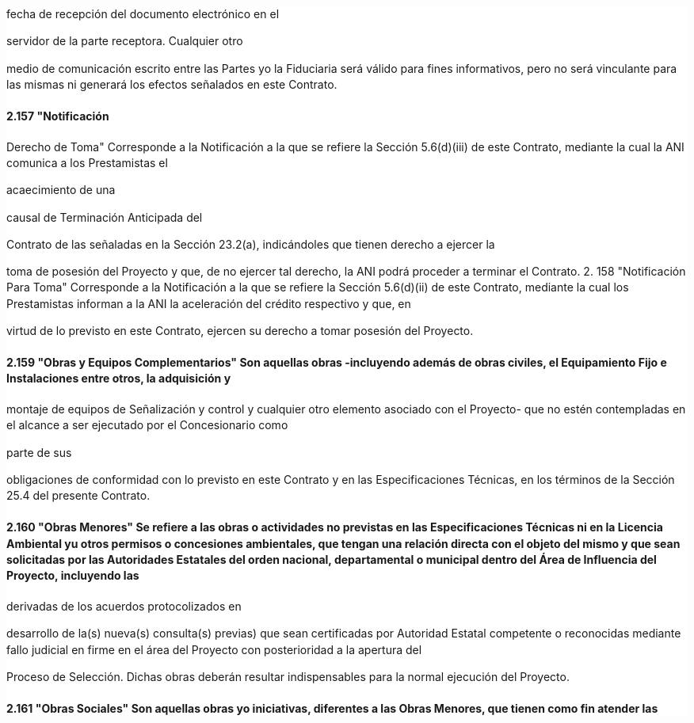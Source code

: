 fecha de recepción del documento electrónico en el

servidor de la parte receptora. Cualquier otro

medio de comunicación escrito entre las Partes yo la Fiduciaria será válido para fines informativos, pero no será vinculante para las mismas ni generará los efectos señalados en este Contrato.


#### 2.157 "Notificación

Derecho de Toma" Corresponde a la Notificación a la que se refiere la Sección 5.6(d)(iii) de este Contrato, mediante la cual la ANI comunica a los Prestamistas el

acaecimiento de una

causal de Terminación Anticipada del

Contrato de las señaladas en la Sección 23.2(a), indicándoles que tienen derecho a ejercer la

toma de posesión del Proyecto y que, de no ejercer tal derecho, la ANI podrá proceder a terminar el Contrato. 2. 158 "Notificación Para Toma" Corresponde a la Notificación a la que se refiere la Sección 5.6(d)(ii) de este Contrato, mediante la cual los Prestamistas informan a la ANI la aceleración del crédito respectivo y que, en

virtud de lo previsto en este Contrato, ejercen su derecho a tomar posesión del Proyecto.


#### 2.159 "Obras y Equipos Complementarios" Son aquellas obras -incluyendo además de obras civiles, el Equipamiento Fijo e Instalaciones entre otros, la adquisición y

montaje de equipos de Señalización y control y cualquier otro elemento asociado con el Proyecto- que no estén contempladas en el alcance a ser ejecutado por el Concesionario como

parte de sus

obligaciones de conformidad con lo previsto en este Contrato y en las Especificaciones Técnicas, en los términos de la Sección 25.4 del presente Contrato.


#### 2.160 "Obras Menores" Se refiere a las obras o actividades no previstas en las Especificaciones Técnicas ni en la Licencia Ambiental yu otros permisos o concesiones ambientales, que tengan una relación directa con el objeto del mismo y que sean solicitadas por las Autoridades Estatales del orden nacional, departamental o municipal dentro del Área de Influencia del Proyecto, incluyendo las

derivadas de los acuerdos protocolizados en

desarrollo de la(s) nueva(s) consulta(s) previas) que sean certificadas por Autoridad Estatal competente o reconocidas mediante fallo judicial en firme en el área del Proyecto con posterioridad a la apertura del

Proceso de Selección. Dichas obras deberán resultar indispensables para la normal ejecución del Proyecto.


#### 2.161 "Obras Sociales" Son aquellas obras yo iniciativas, diferentes a las Obras Menores, que tienen como fin atender las

